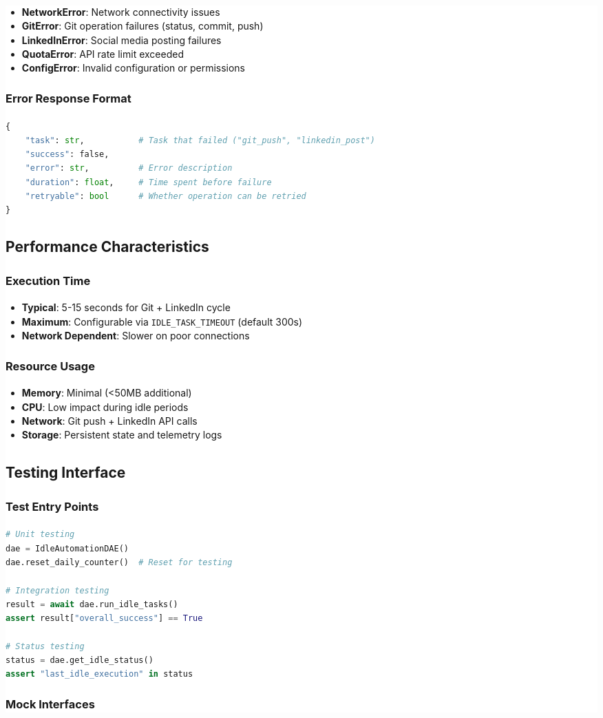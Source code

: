 - **NetworkError**: Network connectivity issues
- **GitError**: Git operation failures (status, commit, push)
- **LinkedInError**: Social media posting failures
- **QuotaError**: API rate limit exceeded
- **ConfigError**: Invalid configuration or permissions

### Error Response Format

```python
{
    "task": str,           # Task that failed ("git_push", "linkedin_post")
    "success": false,
    "error": str,          # Error description
    "duration": float,     # Time spent before failure
    "retryable": bool      # Whether operation can be retried
}
```

## Performance Characteristics

### Execution Time
- **Typical**: 5-15 seconds for Git + LinkedIn cycle
- **Maximum**: Configurable via `IDLE_TASK_TIMEOUT` (default 300s)
- **Network Dependent**: Slower on poor connections

### Resource Usage
- **Memory**: Minimal (<50MB additional)
- **CPU**: Low impact during idle periods
- **Network**: Git push + LinkedIn API calls
- **Storage**: Persistent state and telemetry logs

## Testing Interface

### Test Entry Points

```python
# Unit testing
dae = IdleAutomationDAE()
dae.reset_daily_counter()  # Reset for testing

# Integration testing
result = await dae.run_idle_tasks()
assert result["overall_success"] == True

# Status testing
status = dae.get_idle_status()
assert "last_idle_execution" in status
```

### Mock Interfaces

